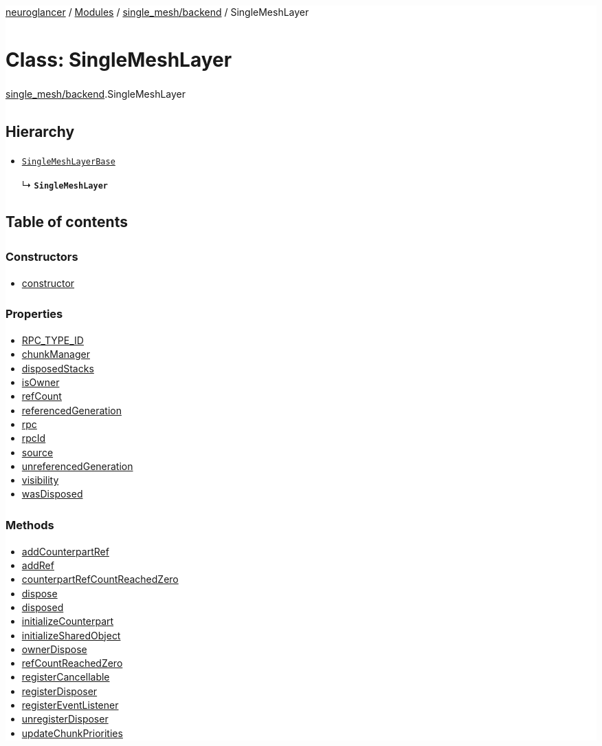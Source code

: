 [neuroglancer](../README.md) / [Modules](../modules.md) / [single\_mesh/backend](../modules/single_mesh_backend.md) / SingleMeshLayer

# Class: SingleMeshLayer

[single_mesh/backend](../modules/single_mesh_backend.md).SingleMeshLayer

## Hierarchy

- [`SingleMeshLayerBase`](../modules/single_mesh_backend._internal_.md#singlemeshlayerbase)

  ↳ **`SingleMeshLayer`**

## Table of contents

### Constructors

- [constructor](single_mesh_backend.SingleMeshLayer.md#constructor)

### Properties

- [RPC\_TYPE\_ID](single_mesh_backend.SingleMeshLayer.md#rpc_type_id)
- [chunkManager](single_mesh_backend.SingleMeshLayer.md#chunkmanager)
- [disposedStacks](single_mesh_backend.SingleMeshLayer.md#disposedstacks)
- [isOwner](single_mesh_backend.SingleMeshLayer.md#isowner)
- [refCount](single_mesh_backend.SingleMeshLayer.md#refcount)
- [referencedGeneration](single_mesh_backend.SingleMeshLayer.md#referencedgeneration)
- [rpc](single_mesh_backend.SingleMeshLayer.md#rpc)
- [rpcId](single_mesh_backend.SingleMeshLayer.md#rpcid)
- [source](single_mesh_backend.SingleMeshLayer.md#source)
- [unreferencedGeneration](single_mesh_backend.SingleMeshLayer.md#unreferencedgeneration)
- [visibility](single_mesh_backend.SingleMeshLayer.md#visibility)
- [wasDisposed](single_mesh_backend.SingleMeshLayer.md#wasdisposed)

### Methods

- [addCounterpartRef](single_mesh_backend.SingleMeshLayer.md#addcounterpartref)
- [addRef](single_mesh_backend.SingleMeshLayer.md#addref)
- [counterpartRefCountReachedZero](single_mesh_backend.SingleMeshLayer.md#counterpartrefcountreachedzero)
- [dispose](single_mesh_backend.SingleMeshLayer.md#dispose)
- [disposed](single_mesh_backend.SingleMeshLayer.md#disposed)
- [initializeCounterpart](single_mesh_backend.SingleMeshLayer.md#initializecounterpart)
- [initializeSharedObject](single_mesh_backend.SingleMeshLayer.md#initializesharedobject)
- [ownerDispose](single_mesh_backend.SingleMeshLayer.md#ownerdispose)
- [refCountReachedZero](single_mesh_backend.SingleMeshLayer.md#refcountreachedzero)
- [registerCancellable](single_mesh_backend.SingleMeshLayer.md#registercancellable)
- [registerDisposer](single_mesh_backend.SingleMeshLayer.md#registerdisposer)
- [registerEventListener](single_mesh_backend.SingleMeshLayer.md#registereventlistener)
- [unregisterDisposer](single_mesh_backend.SingleMeshLayer.md#unregisterdisposer)
- [updateChunkPriorities](single_mesh_backend.SingleMeshLayer.md#updatechunkpriorities)
